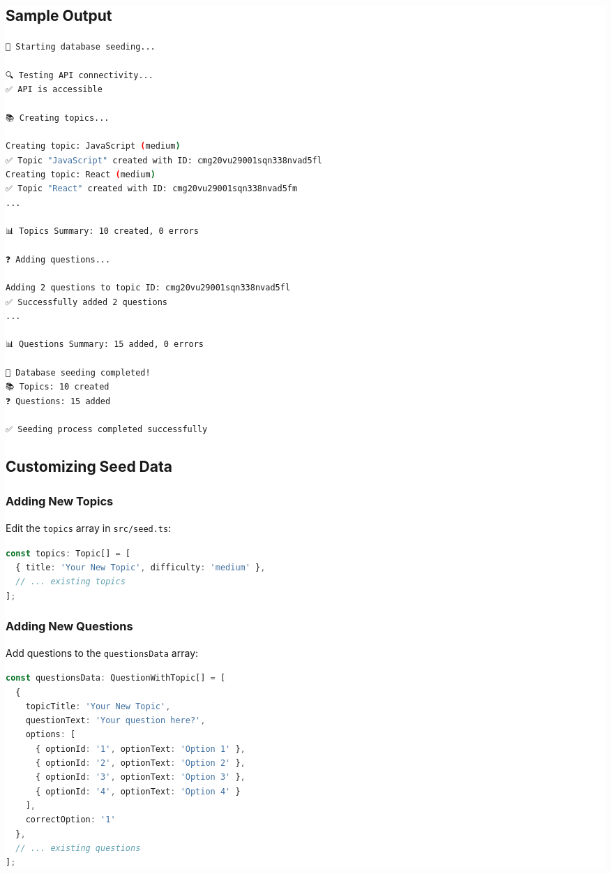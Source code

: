 ## Sample Output

```bash
🌱 Starting database seeding...

🔍 Testing API connectivity...
✅ API is accessible

📚 Creating topics...

Creating topic: JavaScript (medium)
✅ Topic "JavaScript" created with ID: cmg20vu29001sqn338nvad5fl
Creating topic: React (medium)
✅ Topic "React" created with ID: cmg20vu29001sqn338nvad5fm
...

📊 Topics Summary: 10 created, 0 errors

❓ Adding questions...

Adding 2 questions to topic ID: cmg20vu29001sqn338nvad5fl
✅ Successfully added 2 questions
...

📊 Questions Summary: 15 added, 0 errors

🎉 Database seeding completed!
📚 Topics: 10 created
❓ Questions: 15 added

✅ Seeding process completed successfully
```

## Customizing Seed Data

### Adding New Topics

Edit the `topics` array in `src/seed.ts`:

```typescript
const topics: Topic[] = [
  { title: 'Your New Topic', difficulty: 'medium' },
  // ... existing topics
];
```

### Adding New Questions

Add questions to the `questionsData` array:

```typescript
const questionsData: QuestionWithTopic[] = [
  {
    topicTitle: 'Your New Topic',
    questionText: 'Your question here?',
    options: [
      { optionId: '1', optionText: 'Option 1' },
      { optionId: '2', optionText: 'Option 2' },
      { optionId: '3', optionText: 'Option 3' },
      { optionId: '4', optionText: 'Option 4' }
    ],
    correctOption: '1'
  },
  // ... existing questions
];
```